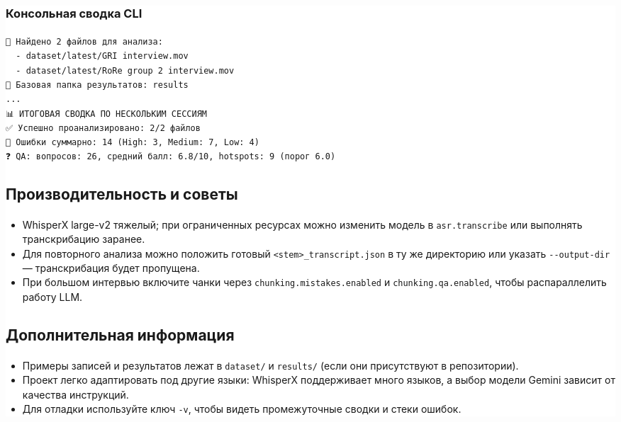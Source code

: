 ### Консольная сводка CLI
```text
🎯 Найдено 2 файлов для анализа:
  - dataset/latest/GRI interview.mov
  - dataset/latest/RoRe group 2 interview.mov
📁 Базовая папка результатов: results
...
📊 ИТОГОВАЯ СВОДКА ПО НЕСКОЛЬКИМ СЕССИЯМ
✅ Успешно проанализировано: 2/2 файлов
🚩 Ошибки суммарно: 14 (High: 3, Medium: 7, Low: 4)
❓ QA: вопросов: 26, средний балл: 6.8/10, hotspots: 9 (порог 6.0)
```

## Производительность и советы
- WhisperX large-v2 тяжелый; при ограниченных ресурсах можно изменить модель в `asr.transcribe` или выполнять транскрибацию заранее.
- Для повторного анализа можно положить готовый `<stem>_transcript.json` в ту же директорию или указать `--output-dir` — транскрибация будет пропущена.
- При большом интервью включите чанки через `chunking.mistakes.enabled` и `chunking.qa.enabled`, чтобы распараллелить работу LLM.

## Дополнительная информация
- Примеры записей и результатов лежат в `dataset/` и `results/` (если они присутствуют в репозитории).
- Проект легко адаптировать под другие языки: WhisperX поддерживает много языков, а выбор модели Gemini зависит от качества инструкций.
- Для отладки используйте ключ `-v`, чтобы видеть промежуточные сводки и стеки ошибок.
